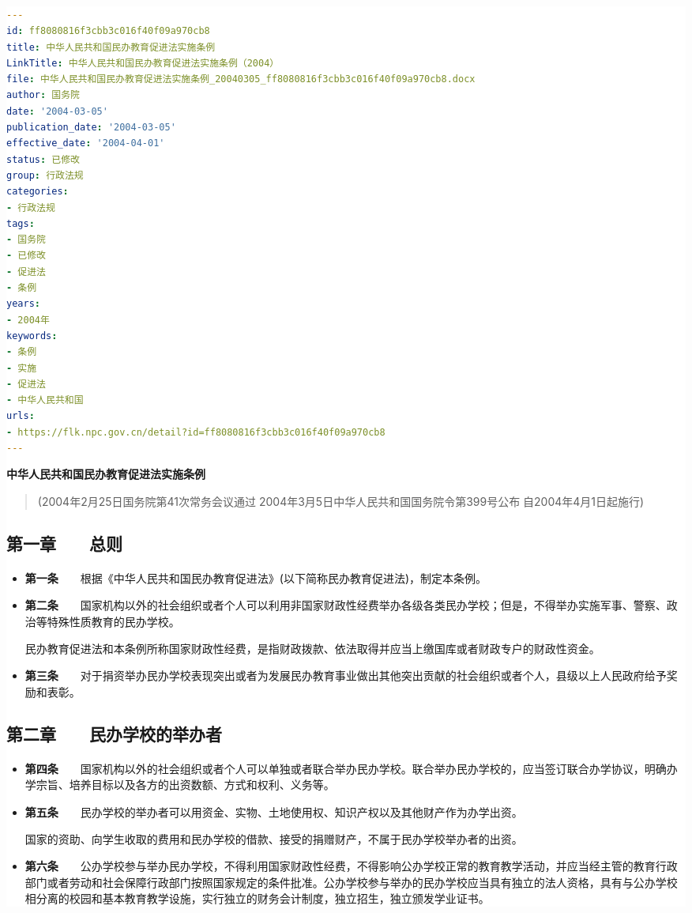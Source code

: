 ```yaml
---
id: ff8080816f3cbb3c016f40f09a970cb8
title: 中华人民共和国民办教育促进法实施条例
LinkTitle: 中华人民共和国民办教育促进法实施条例（2004）
file: 中华人民共和国民办教育促进法实施条例_20040305_ff8080816f3cbb3c016f40f09a970cb8.docx
author: 国务院
date: '2004-03-05'
publication_date: '2004-03-05'
effective_date: '2004-04-01'
status: 已修改
group: 行政法规
categories:
- 行政法规
tags:
- 国务院
- 已修改
- 促进法
- 条例
years:
- 2004年
keywords:
- 条例
- 实施
- 促进法
- 中华人民共和国
urls:
- https://flk.npc.gov.cn/detail?id=ff8080816f3cbb3c016f40f09a970cb8
---
```


**中华人民共和国民办教育促进法实施条例**

> (2004年2月25日国务院第41次常务会议通过 2004年3月5日中华人民共和国国务院令第399号公布 自2004年4月1日起施行)

## 第一章　　总则

- **第一条**　　根据《中华人民共和国民办教育促进法》(以下简称民办教育促进法)，制定本条例。

- **第二条**　　国家机构以外的社会组织或者个人可以利用非国家财政性经费举办各级各类民办学校；但是，不得举办实施军事、警察、政治等特殊性质教育的民办学校。

  民办教育促进法和本条例所称国家财政性经费，是指财政拨款、依法取得并应当上缴国库或者财政专户的财政性资金。

- **第三条**　　对于捐资举办民办学校表现突出或者为发展民办教育事业做出其他突出贡献的社会组织或者个人，县级以上人民政府给予奖励和表彰。

## 第二章　　民办学校的举办者

- **第四条**　　国家机构以外的社会组织或者个人可以单独或者联合举办民办学校。联合举办民办学校的，应当签订联合办学协议，明确办学宗旨、培养目标以及各方的出资数额、方式和权利、义务等。

- **第五条**　　民办学校的举办者可以用资金、实物、土地使用权、知识产权以及其他财产作为办学出资。

  国家的资助、向学生收取的费用和民办学校的借款、接受的捐赠财产，不属于民办学校举办者的出资。

- **第六条**　　公办学校参与举办民办学校，不得利用国家财政性经费，不得影响公办学校正常的教育教学活动，并应当经主管的教育行政部门或者劳动和社会保障行政部门按照国家规定的条件批准。公办学校参与举办的民办学校应当具有独立的法人资格，具有与公办学校相分离的校园和基本教育教学设施，实行独立的财务会计制度，独立招生，独立颁发学业证书。
